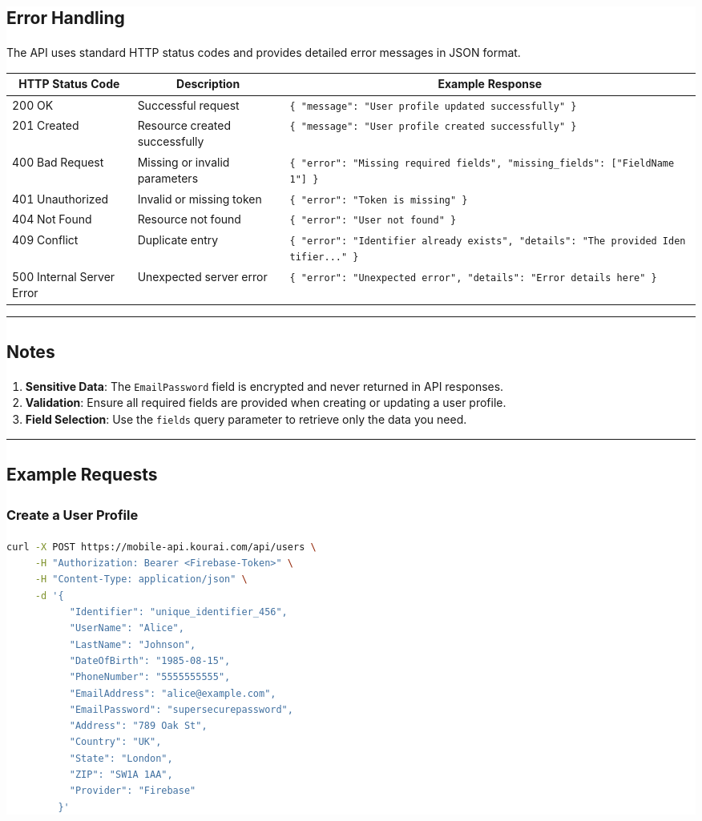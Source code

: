 
## **Error Handling**
The API uses standard HTTP status codes and provides detailed error messages in JSON format.

| HTTP Status Code | Description                     | Example Response                                                                 |
|-------------------|---------------------------------|----------------------------------------------------------------------------------|
| 200 OK            | Successful request             | `{ "message": "User profile updated successfully" }`                             |
| 201 Created       | Resource created successfully  | `{ "message": "User profile created successfully" }`                             |
| 400 Bad Request   | Missing or invalid parameters  | `{ "error": "Missing required fields", "missing_fields": ["FieldName1"] }`       |
| 401 Unauthorized  | Invalid or missing token       | `{ "error": "Token is missing" }`                                                |
| 404 Not Found     | Resource not found             | `{ "error": "User not found" }`                                                  |
| 409 Conflict      | Duplicate entry                | `{ "error": "Identifier already exists", "details": "The provided Identifier..." }` |
| 500 Internal Server Error | Unexpected server error | `{ "error": "Unexpected error", "details": "Error details here" }`               |

---

## **Notes**
1. **Sensitive Data**: The `EmailPassword` field is encrypted and never returned in API responses.
2. **Validation**: Ensure all required fields are provided when creating or updating a user profile.
3. **Field Selection**: Use the `fields` query parameter to retrieve only the data you need.

---

## **Example Requests**

### **Create a User Profile**
```bash
curl -X POST https://mobile-api.kourai.com/api/users \
     -H "Authorization: Bearer <Firebase-Token>" \
     -H "Content-Type: application/json" \
     -d '{
           "Identifier": "unique_identifier_456",
           "UserName": "Alice",
           "LastName": "Johnson",
           "DateOfBirth": "1985-08-15",
           "PhoneNumber": "5555555555",
           "EmailAddress": "alice@example.com",
           "EmailPassword": "supersecurepassword",
           "Address": "789 Oak St",
           "Country": "UK",
           "State": "London",
           "ZIP": "SW1A 1AA",
           "Provider": "Firebase"
         }'
```
